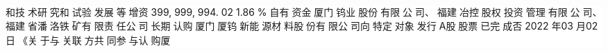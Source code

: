 和技
术研
究和
试验
发展
等
增资
399,
999,
994.
02
1.86
%
自有
资金
厦门
钨业
股份
有限
公
司、
福建
冶控
股权
投资
管理
有限
公
司、
福建
省潘
洛铁
矿有
限责
任公
司
长期
认购
厦门
厦钨
新能
源材
料股
份有
限公
司向
特定
对象
发行
A股
股票
已完
成否
2022
年03
月02
日
《关
于与
关联
方共
同参
与认
购厦
